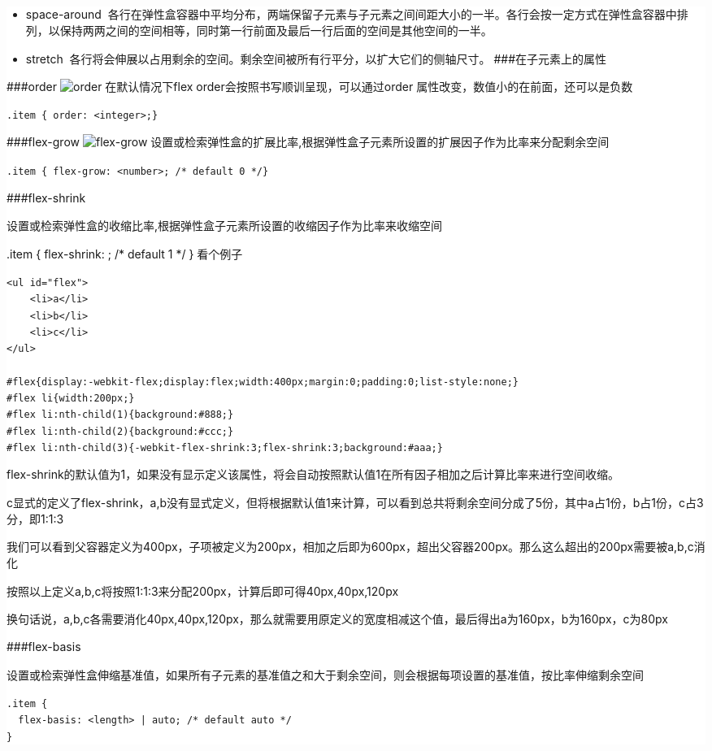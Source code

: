 - space-around
 各行在弹性盒容器中平均分布，两端保留子元素与子元素之间间距大小的一半。各行会按一定方式在弹性盒容器中排列，以保持两两之间的空间相等，同时第一行前面及最后一行后面的空间是其他空间的一半。

- stretch
 各行将会伸展以占用剩余的空间。剩余空间被所有行平分，以扩大它们的侧轴尺寸。
###在子元素上的属性

###order
![order](https://cdn.css-tricks.com/wp-content/uploads/2013/04/order-2.svg)
在默认情况下flex order会按照书写顺训呈现，可以通过order
属性改变，数值小的在前面，还可以是负数
```
.item { order: <integer>;}
```
###flex-grow
![flex-grow](https://cdn.css-tricks.com/wp-content/uploads/2014/05/flex-grow.svg)
设置或检索弹性盒的扩展比率,根据弹性盒子元素所设置的扩展因子作为比率来分配剩余空间
```
.item { flex-grow: <number>; /* default 0 */}
```

###flex-shrink

设置或检索弹性盒的收缩比率,根据弹性盒子元素所设置的收缩因子作为比率来收缩空间

.item {
  flex-shrink: <number>; /* default 1 */
}
看个例子
```
<ul id="flex">
    <li>a</li>
    <li>b</li>
    <li>c</li>
</ul>

#flex{display:-webkit-flex;display:flex;width:400px;margin:0;padding:0;list-style:none;}
#flex li{width:200px;}
#flex li:nth-child(1){background:#888;}
#flex li:nth-child(2){background:#ccc;}
#flex li:nth-child(3){-webkit-flex-shrink:3;flex-shrink:3;background:#aaa;}
```
flex-shrink的默认值为1，如果没有显示定义该属性，将会自动按照默认值1在所有因子相加之后计算比率来进行空间收缩。

c显式的定义了flex-shrink，a,b没有显式定义，但将根据默认值1来计算，可以看到总共将剩余空间分成了5份，其中a占1份，b占1份，c占3分，即1:1:3

我们可以看到父容器定义为400px，子项被定义为200px，相加之后即为600px，超出父容器200px。那么这么超出的200px需要被a,b,c消化

按照以上定义a,b,c将按照1:1:3来分配200px，计算后即可得40px,40px,120px

换句话说，a,b,c各需要消化40px,40px,120px，那么就需要用原定义的宽度相减这个值，最后得出a为160px，b为160px，c为80px

###flex-basis

设置或检索弹性盒伸缩基准值，如果所有子元素的基准值之和大于剩余空间，则会根据每项设置的基准值，按比率伸缩剩余空间
```
.item {
  flex-basis: <length> | auto; /* default auto */
}
```
